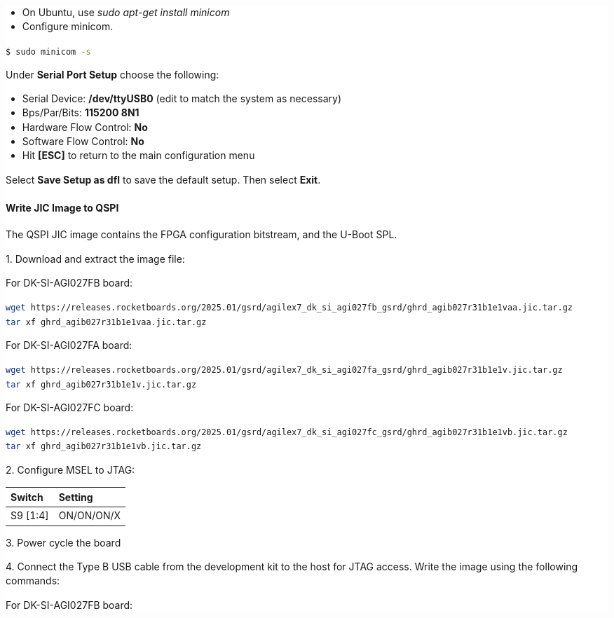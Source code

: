 - On Ubuntu, use *sudo apt-get install minicom* 
- Configure minicom. 
 
```bash 
$ sudo minicom -s 
``` 
 
Under **Serial Port Setup** choose the following: 
 
- Serial Device: **/dev/ttyUSB0** (edit to match the system as necessary) 
- Bps/Par/Bits: **115200 8N1** 
- Hardware Flow Control: **No** 
- Software Flow Control: **No** 
- Hit **[ESC]** to return to the main configuration menu 
 
Select **Save Setup as dfl** to save the default setup. Then select **Exit**. 
 
#### Write JIC Image to QSPI
 
The QSPI JIC image contains the FPGA configuration bitstream, and the U-Boot SPL. 
 
1\. Download and extract the image file: 
 
For DK-SI-AGI027FB board: 
 
```bash 
wget https://releases.rocketboards.org/2025.01/gsrd/agilex7_dk_si_agi027fb_gsrd/ghrd_agib027r31b1e1vaa.jic.tar.gz 
tar xf ghrd_agib027r31b1e1vaa.jic.tar.gz 
``` 
 
For DK-SI-AGI027FA board: 
 
```bash 
wget https://releases.rocketboards.org/2025.01/gsrd/agilex7_dk_si_agi027fa_gsrd/ghrd_agib027r31b1e1v.jic.tar.gz 
tar xf ghrd_agib027r31b1e1v.jic.tar.gz 
``` 

For DK-SI-AGI027FC board: 
 
```bash 
wget https://releases.rocketboards.org/2025.01/gsrd/agilex7_dk_si_agi027fc_gsrd/ghrd_agib027r31b1e1vb.jic.tar.gz 
tar xf ghrd_agib027r31b1e1vb.jic.tar.gz 
``` 
 
2\. Configure MSEL to JTAG: 

| Switch | Setting |
| :-- | :-- | 
| S9 [1:4] | ON/ON/ON/X | 
 
3\. Power cycle the board 
 
4\. Connect the Type B USB cable from the development kit to the host for JTAG access. Write the image using the following commands: 
 
For DK-SI-AGI027FB board: 
 